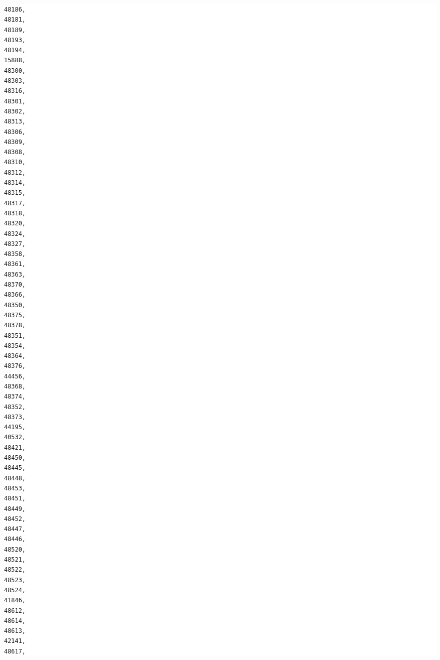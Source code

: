     48186, 
    48181, 
    48189, 
    48193, 
    48194, 
    15888, 
    48300, 
    48303, 
    48316, 
    48301, 
    48302, 
    48313, 
    48306, 
    48309, 
    48308, 
    48310, 
    48312, 
    48314, 
    48315, 
    48317, 
    48318, 
    48320, 
    48324, 
    48327, 
    48358, 
    48361, 
    48363, 
    48370, 
    48366, 
    48350, 
    48375, 
    48378, 
    48351, 
    48354, 
    48364, 
    48376, 
    44456, 
    48368, 
    48374, 
    48352, 
    48373, 
    44195, 
    40532, 
    48421, 
    48450, 
    48445, 
    48448, 
    48453, 
    48451, 
    48449, 
    48452, 
    48447, 
    48446, 
    48520, 
    48521, 
    48522, 
    48523, 
    48524, 
    41846, 
    48612, 
    48614, 
    48613, 
    42141, 
    48617, 